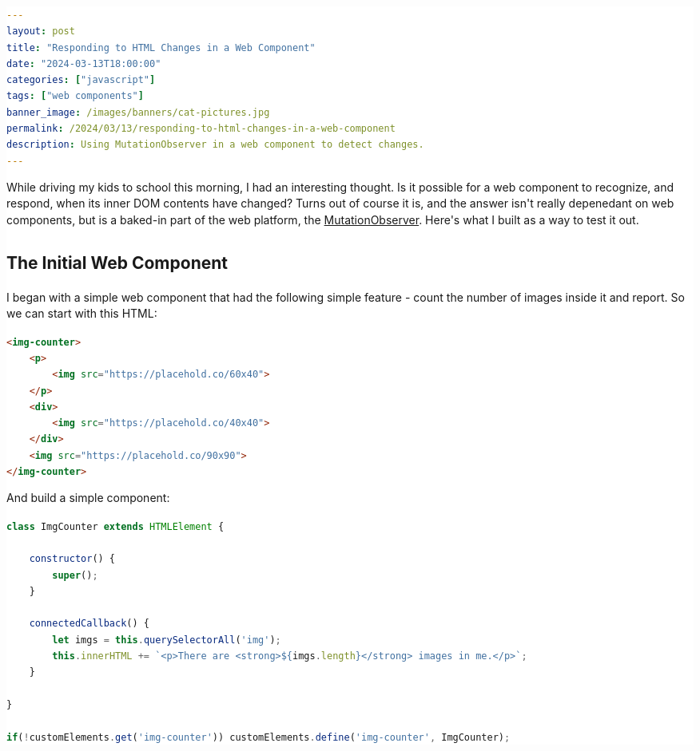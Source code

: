 ```yaml
---
layout: post
title: "Responding to HTML Changes in a Web Component"
date: "2024-03-13T18:00:00"
categories: ["javascript"]
tags: ["web components"]
banner_image: /images/banners/cat-pictures.jpg
permalink: /2024/03/13/responding-to-html-changes-in-a-web-component
description: Using MutationObserver in a web component to detect changes.
---
```


While driving my kids to school this morning, I had an interesting thought. Is it possible for a web component to recognize, and respond, when its inner DOM contents have changed? Turns out of course it is, and the answer isn't really depenedant on web components, but is a baked-in part of the web platform, the [MutationObserver](https://developer.mozilla.org/en-US/docs/Web/API/MutationObserver). Here's what I built as a way to test it out.

## The Initial Web Component

I began with a simple web component that had the following simple feature - count the number of images inside it and report. So we can start with this HTML:

```html
<img-counter>
	<p>
		<img src="https://placehold.co/60x40">
	</p>
	<div>
		<img src="https://placehold.co/40x40">
	</div>
	<img src="https://placehold.co/90x90">
</img-counter>
```

And build a simple component:

```js
class ImgCounter extends HTMLElement {

	constructor() {
		super();
	}
	
	connectedCallback() {
		let imgs = this.querySelectorAll('img');
		this.innerHTML += `<p>There are <strong>${imgs.length}</strong> images in me.</p>`;
	}
	
}

if(!customElements.get('img-counter')) customElements.define('img-counter', ImgCounter);
```
